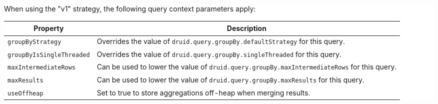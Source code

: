 
When using the "v1" strategy, the following query context parameters apply:

|Property|Description|
|--------|-----------|
|`groupByStrategy`|Overrides the value of `druid.query.groupBy.defaultStrategy` for this query.|
|`groupByIsSingleThreaded`|Overrides the value of `druid.query.groupBy.singleThreaded` for this query.|
|`maxIntermediateRows`|Can be used to lower the value of `druid.query.groupBy.maxIntermediateRows` for this query.|
|`maxResults`|Can be used to lower the value of `druid.query.groupBy.maxResults` for this query.|
|`useOffheap`|Set to true to store aggregations off-heap when merging results.|
